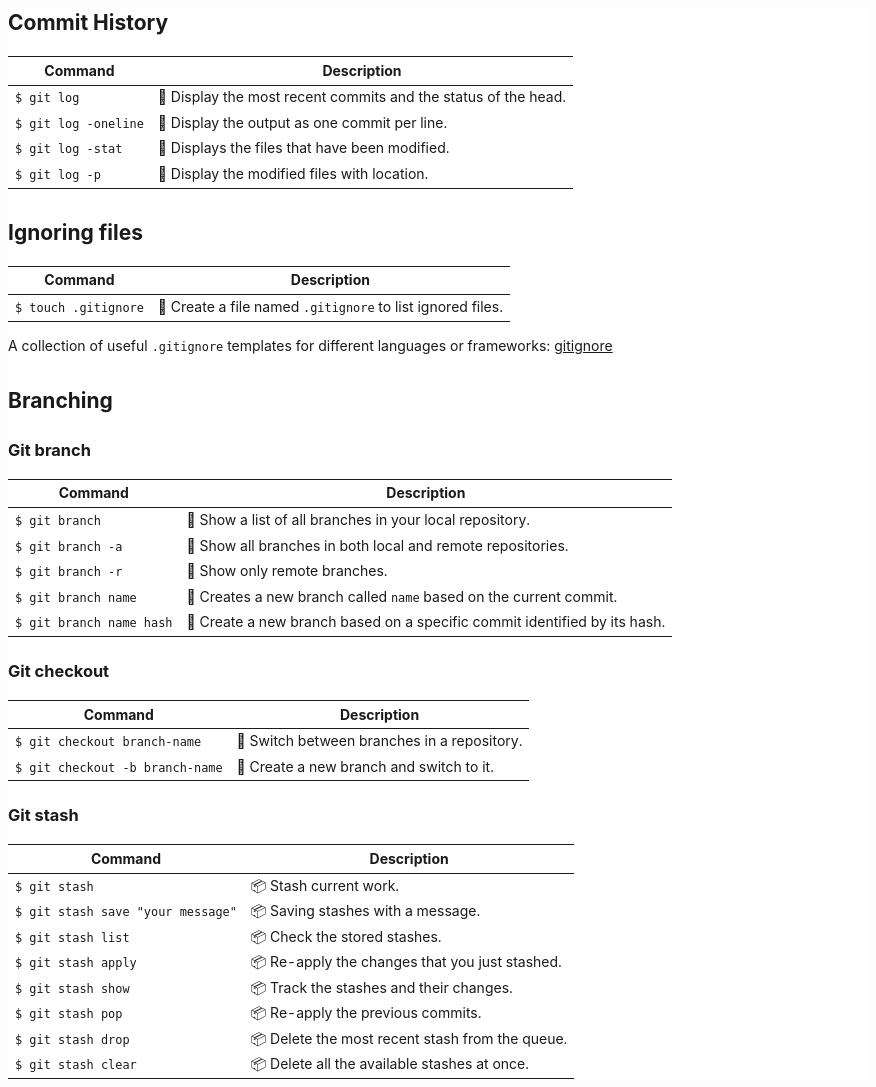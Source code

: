 ## Commit History

| Command              | Description                                                   |
| -------------------- | ------------------------------------------------------------- |
| `$ git log`          | 📜 Display the most recent commits and the status of the head. |
| `$ git log -oneline` | 📜 Display the output as one commit per line.                  |
| `$ git log -stat`    | 📜 Displays the files that have been modified.                 |
| `$ git log -p`       | 📜 Display the modified files with location.                   |

## Ignoring files

| Command              | Description                                               |
| -------------------- | --------------------------------------------------------- |
| `$ touch .gitignore` | 📝 Create a file named `.gitignore` to list ignored files. |

A collection of useful `.gitignore` templates for different languages or frameworks: [gitignore](https://github.com/github/gitignore)

## Branching

### Git branch

| Command                  | Description                                                              |
| ------------------------ | ------------------------------------------------------------------------ |
| `$ git branch`           | 🌿 Show a list of all branches in your local repository.                  |
| `$ git branch -a`        | 🌿 Show all branches in both local and remote repositories.               |
| `$ git branch -r`        | 🌿 Show only remote branches.                                             |
| `$ git branch name`      | 🌿 Creates a new branch called `name` based on the current commit.        |
| `$ git branch name hash` | 🌿 Create a new branch based on a specific commit identified by its hash. |

### Git checkout

| Command                         | Description                                |
| ------------------------------- | ------------------------------------------ |
| `$ git checkout branch-name`    | 🔀 Switch between branches in a repository. |
| `$ git checkout -b branch-name` | 🔀 Create a new branch and switch to it.    |

### Git stash

| Command                           | Description                                    |
| --------------------------------- | ---------------------------------------------- |
| `$ git stash`                     | 📦 Stash current work.                          |
| `$ git stash save "your message"` | 📦 Saving stashes with a message.               |
| `$ git stash list`                | 📦 Check the stored stashes.                    |
| `$ git stash apply`               | 📦 Re-apply the changes that you just stashed.  |
| `$ git stash show`                | 📦 Track the stashes and their changes.         |
| `$ git stash pop`                 | 📦 Re-apply the previous commits.               |
| `$ git stash drop`                | 📦 Delete the most recent stash from the queue. |
| `$ git stash clear`               | 📦 Delete all the available stashes at once.    |